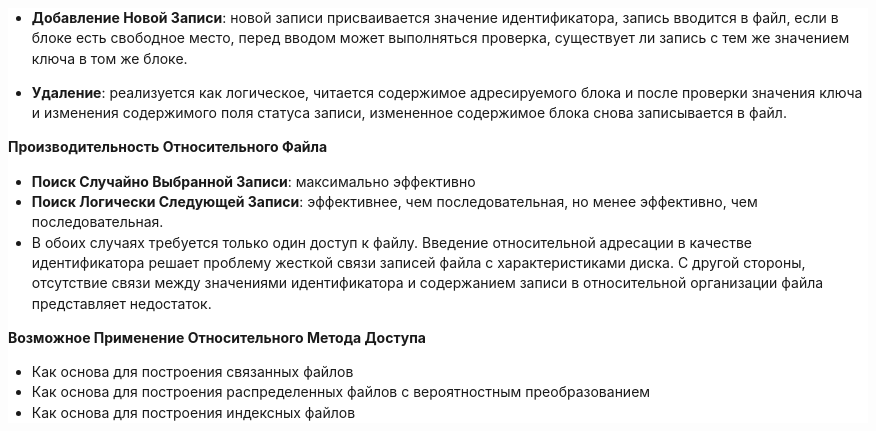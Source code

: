 - **Добавление Новой Записи**: новой записи присваивается значение идентификатора, запись вводится в файл, если в блоке есть свободное место, перед вводом может выполняться проверка, существует ли запись с тем же значением ключа в том же блоке.

- **Удаление**: реализуется как логическое, читается содержимое адресируемого блока и после проверки значения ключа и изменения содержимого поля статуса записи, измененное содержимое блока снова записывается в файл.

**Производительность Относительного Файла**

- **Поиск Случайно Выбранной Записи**: максимально эффективно
- **Поиск Логически Следующей Записи**: эффективнее, чем последовательная, но менее эффективно, чем последовательная.
- В обоих случаях требуется только один доступ к файлу. Введение относительной адресации в качестве идентификатора решает проблему жесткой связи записей файла с характеристиками диска. С другой стороны, отсутствие связи между значениями идентификатора и содержанием записи в относительной организации файла представляет недостаток.

**Возможное Применение Относительного Метода Доступа**

- Как основа для построения связанных файлов
- Как основа для построения распределенных файлов с вероятностным преобразованием
- Как основа для построения индексных файлов